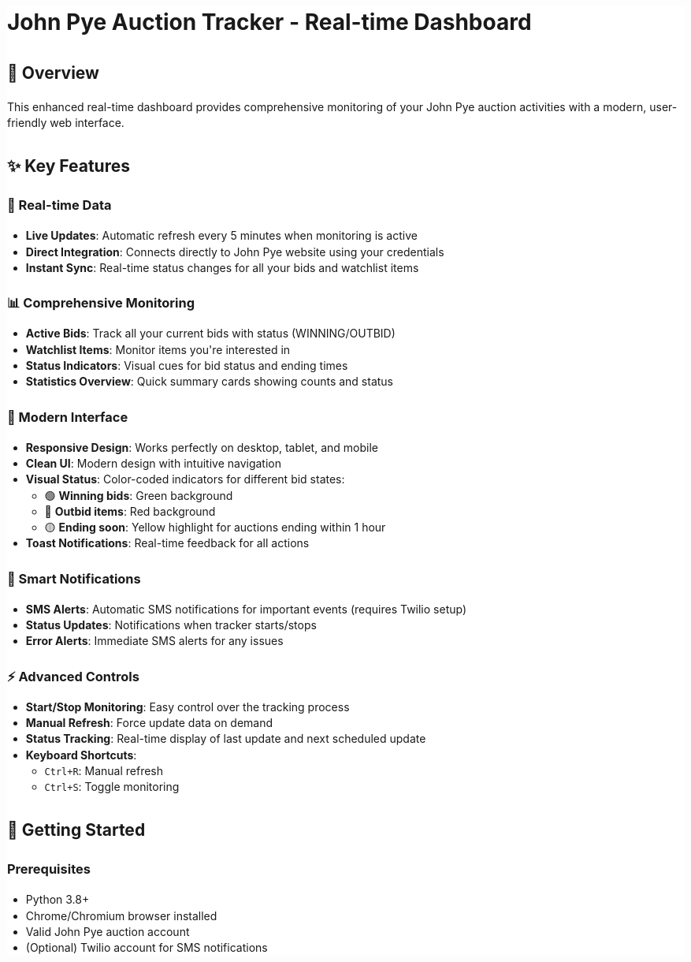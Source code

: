 # John Pye Auction Tracker - Real-time Dashboard

## 🎯 Overview

This enhanced real-time dashboard provides comprehensive monitoring of your John Pye auction activities with a modern, user-friendly web interface.

## ✨ Key Features

### 🔴 Real-time Data
- **Live Updates**: Automatic refresh every 5 minutes when monitoring is active
- **Direct Integration**: Connects directly to John Pye website using your credentials
- **Instant Sync**: Real-time status changes for all your bids and watchlist items

### 📊 Comprehensive Monitoring
- **Active Bids**: Track all your current bids with status (WINNING/OUTBID)
- **Watchlist Items**: Monitor items you're interested in
- **Status Indicators**: Visual cues for bid status and ending times
- **Statistics Overview**: Quick summary cards showing counts and status

### 🎨 Modern Interface
- **Responsive Design**: Works perfectly on desktop, tablet, and mobile
- **Clean UI**: Modern design with intuitive navigation
- **Visual Status**: Color-coded indicators for different bid states:
  - 🟢 **Winning bids**: Green background
  - 🔴 **Outbid items**: Red background  
  - 🟡 **Ending soon**: Yellow highlight for auctions ending within 1 hour
- **Toast Notifications**: Real-time feedback for all actions

### 📱 Smart Notifications
- **SMS Alerts**: Automatic SMS notifications for important events (requires Twilio setup)
- **Status Updates**: Notifications when tracker starts/stops
- **Error Alerts**: Immediate SMS alerts for any issues

### ⚡ Advanced Controls
- **Start/Stop Monitoring**: Easy control over the tracking process
- **Manual Refresh**: Force update data on demand
- **Status Tracking**: Real-time display of last update and next scheduled update
- **Keyboard Shortcuts**: 
  - `Ctrl+R`: Manual refresh
  - `Ctrl+S`: Toggle monitoring

## 🚀 Getting Started

### Prerequisites
- Python 3.8+
- Chrome/Chromium browser installed
- Valid John Pye auction account
- (Optional) Twilio account for SMS notifications
